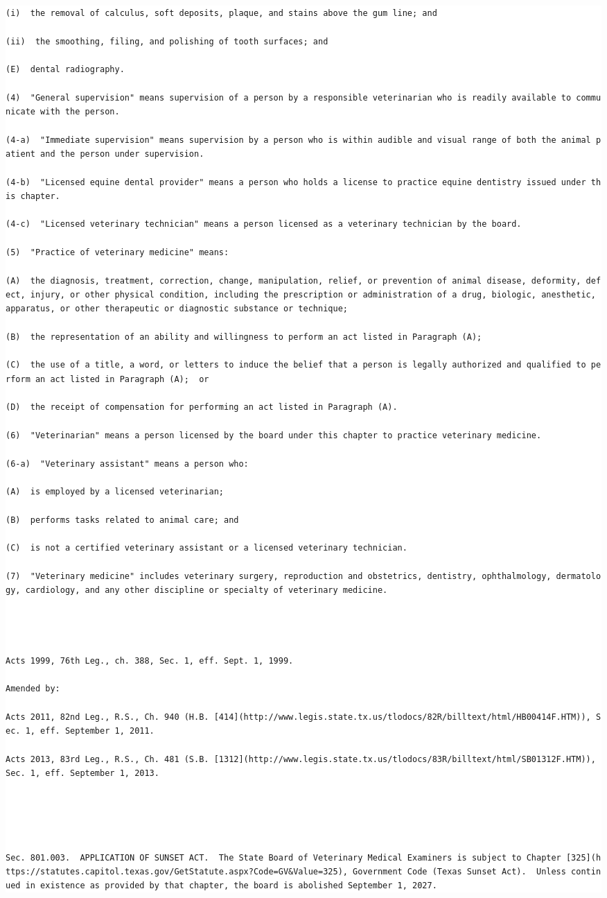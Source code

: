     (i)  the removal of calculus, soft deposits, plaque, and stains above the gum line; and
    
    (ii)  the smoothing, filing, and polishing of tooth surfaces; and
    
    (E)  dental radiography.
    
    (4)  "General supervision" means supervision of a person by a responsible veterinarian who is readily available to communicate with the person.
    
    (4-a)  "Immediate supervision" means supervision by a person who is within audible and visual range of both the animal patient and the person under supervision.
    
    (4-b)  "Licensed equine dental provider" means a person who holds a license to practice equine dentistry issued under this chapter.
    
    (4-c)  "Licensed veterinary technician" means a person licensed as a veterinary technician by the board.
    
    (5)  "Practice of veterinary medicine" means:
    
    (A)  the diagnosis, treatment, correction, change, manipulation, relief, or prevention of animal disease, deformity, defect, injury, or other physical condition, including the prescription or administration of a drug, biologic, anesthetic, apparatus, or other therapeutic or diagnostic substance or technique;
    
    (B)  the representation of an ability and willingness to perform an act listed in Paragraph (A);
    
    (C)  the use of a title, a word, or letters to induce the belief that a person is legally authorized and qualified to perform an act listed in Paragraph (A);  or
    
    (D)  the receipt of compensation for performing an act listed in Paragraph (A).
    
    (6)  "Veterinarian" means a person licensed by the board under this chapter to practice veterinary medicine.
    
    (6-a)  "Veterinary assistant" means a person who:
    
    (A)  is employed by a licensed veterinarian;
    
    (B)  performs tasks related to animal care; and
    
    (C)  is not a certified veterinary assistant or a licensed veterinary technician.
    
    (7)  "Veterinary medicine" includes veterinary surgery, reproduction and obstetrics, dentistry, ophthalmology, dermatology, cardiology, and any other discipline or specialty of veterinary medicine.
    
    
    
    
    Acts 1999, 76th Leg., ch. 388, Sec. 1, eff. Sept. 1, 1999.
    
    Amended by: 
    
    Acts 2011, 82nd Leg., R.S., Ch. 940 (H.B. [414](http://www.legis.state.tx.us/tlodocs/82R/billtext/html/HB00414F.HTM)), Sec. 1, eff. September 1, 2011.
    
    Acts 2013, 83rd Leg., R.S., Ch. 481 (S.B. [1312](http://www.legis.state.tx.us/tlodocs/83R/billtext/html/SB01312F.HTM)), Sec. 1, eff. September 1, 2013.
    
    
    
    
    
    Sec. 801.003.  APPLICATION OF SUNSET ACT.  The State Board of Veterinary Medical Examiners is subject to Chapter [325](https://statutes.capitol.texas.gov/GetStatute.aspx?Code=GV&Value=325), Government Code (Texas Sunset Act).  Unless continued in existence as provided by that chapter, the board is abolished September 1, 2027.
    